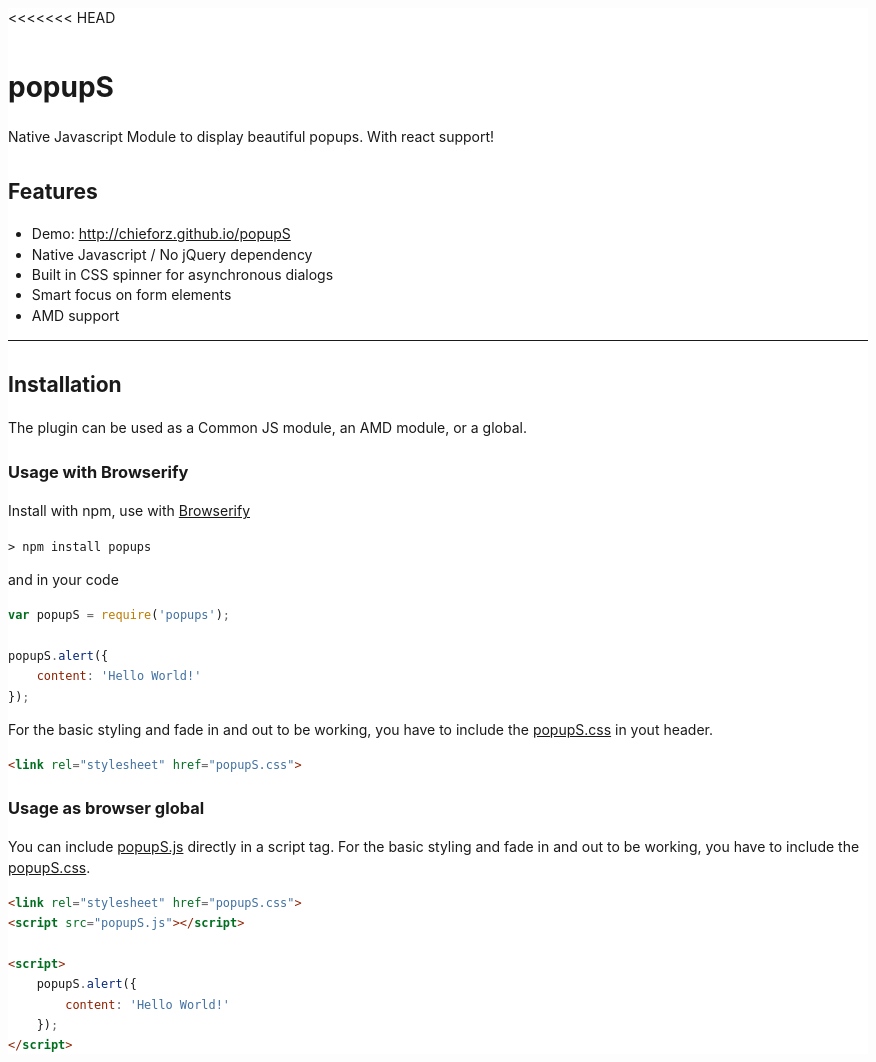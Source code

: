 <<<<<<< HEAD
# popupS

Native Javascript Module to display beautiful popups. With react support!

## Features

* Demo: http://chieforz.github.io/popupS
* Native Javascript / No jQuery dependency
* Built in CSS spinner for asynchronous dialogs
* Smart focus on form elements
* AMD support

********

## Installation

The plugin can be used as a Common JS module, an AMD module, or a global.

### Usage with Browserify

Install with npm, use with [Browserify](http://browserify.org/)

```
> npm install popups
```

and in your code

```javascript
var popupS = require('popups');

popupS.alert({
    content: 'Hello World!'
});
```

For the basic styling and fade in and out to be working, you have to include the [popupS.css](css/popupS.css) in yout header.

```html
<link rel="stylesheet" href="popupS.css">
```

### Usage as browser global

You can include [popupS.js](dist/popupS.js) directly in a script tag.
For the basic styling and fade in and out to be working, you have to include the [popupS.css](css/popupS.css).

```html
<link rel="stylesheet" href="popupS.css">
<script src="popupS.js"></script>

<script>
    popupS.alert({
        content: 'Hello World!'
    });
</script>
```
